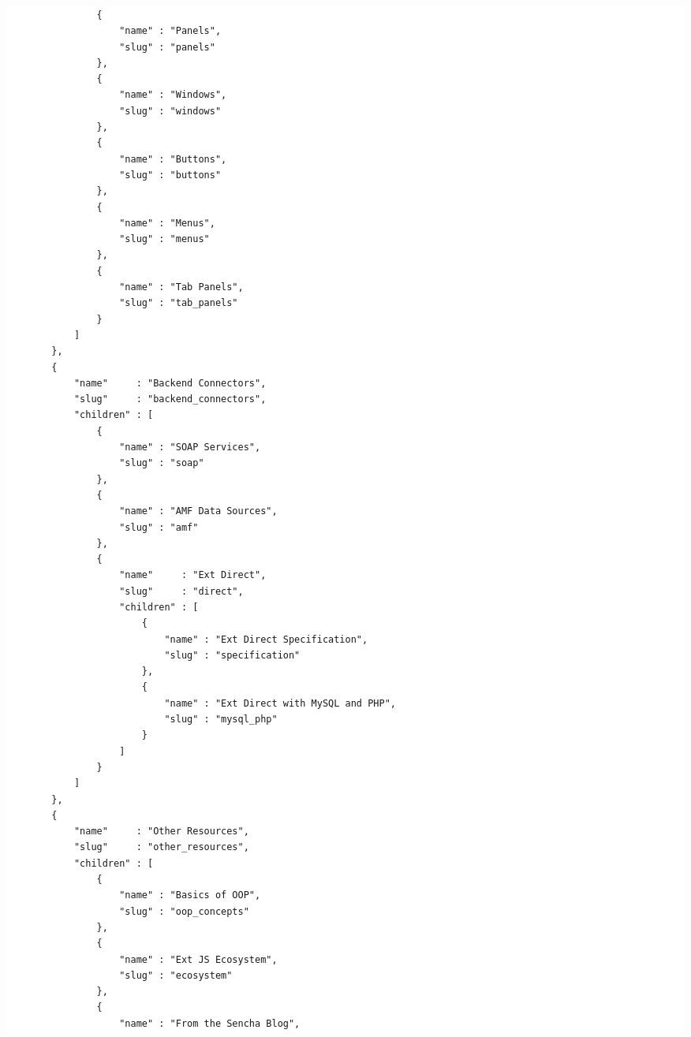                     {
                        "name" : "Panels",
                        "slug" : "panels"
                    },
                    {
                        "name" : "Windows",
                        "slug" : "windows"
                    },
                    {
                        "name" : "Buttons",
                        "slug" : "buttons"
                    },
                    {
                        "name" : "Menus",
                        "slug" : "menus"
                    },
                    {
                        "name" : "Tab Panels",
                        "slug" : "tab_panels"
                    }
                ]
            },
            {
                "name"     : "Backend Connectors",
                "slug"     : "backend_connectors",
                "children" : [
                    {
                        "name" : "SOAP Services",
                        "slug" : "soap"
                    },
                    {
                        "name" : "AMF Data Sources",
                        "slug" : "amf"
                    },
                    {
                        "name"     : "Ext Direct",
                        "slug"     : "direct",
                        "children" : [
                            {
                                "name" : "Ext Direct Specification",
                                "slug" : "specification"
                            },
                            {
                                "name" : "Ext Direct with MySQL and PHP",
                                "slug" : "mysql_php"
                            }
                        ]
                    }
                ]
            },
            {
                "name"     : "Other Resources",
                "slug"     : "other_resources",
                "children" : [
                    {
                        "name" : "Basics of OOP",
                        "slug" : "oop_concepts"
                    },
                    {
                        "name" : "Ext JS Ecosystem",
                        "slug" : "ecosystem"
                    },
                    {
                        "name" : "From the Sencha Blog",